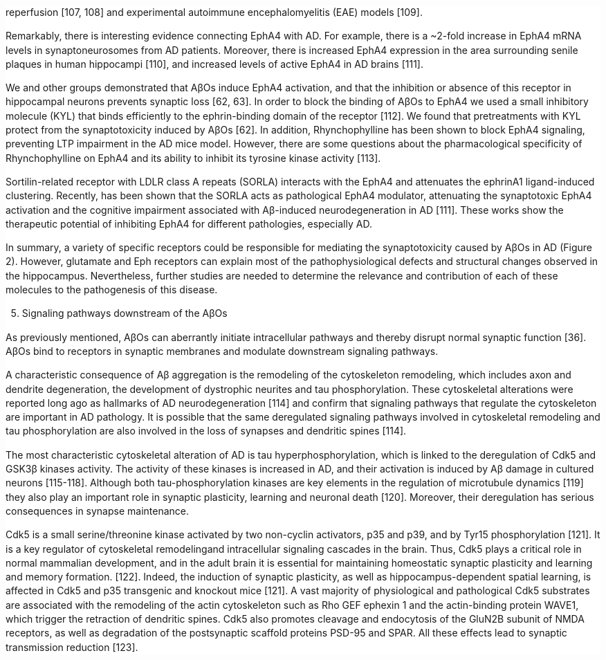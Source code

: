 reperfusion [107, 108] and experimental autoimmune encephalomyelitis (EAE) models [109].

Remarkably, there is interesting evidence connecting EphA4 with AD. For example, there is a ~2-fold increase in EphA4 mRNA levels in synaptoneurosomes from AD patients. Moreover, there is increased EphA4 expression in the area surrounding senile plaques in human hippocampi [110], and increased levels of active EphA4 in AD brains [111].

We and other groups demonstrated that AβOs induce EphA4 activation, and that the inhibition or absence of this receptor in hippocampal neurons prevents synaptic loss [62, 63]. In order to block the binding of AβOs to EphA4 we used a small inhibitory molecule (KYL) that binds efficiently to the ephrin-binding domain of the receptor [112]. We found that pretreatments with KYL protect from the synaptotoxicity induced by AβOs [62]. In addition, Rhynchophylline has been shown to block EphA4 signaling, preventing LTP impairment in the AD mice model. However, there are some questions about the pharmacological specificity of Rhynchophylline on EphA4 and its ability to inhibit its tyrosine kinase activity [113].

Sortilin-related receptor with LDLR class A repeats (SORLA) interacts with the EphA4 and attenuates the ephrinA1 ligand-induced clustering. Recently, has been shown that the SORLA acts as pathological EphA4 modulator, attenuating the synaptotoxic EphA4 activation and the cognitive impairment associated with Aβ-induced neurodegeneration in AD [111]. These works show the therapeutic potential of inhibiting EphA4 for different pathologies, especially AD.

In summary, a variety of specific receptors could be responsible for mediating the synaptotoxicity caused by AβOs in AD (Figure 2). However, glutamate and Eph receptors can explain most of the pathophysiological defects and structural changes observed in the
hippocampus. Nevertheless, further studies are needed to determine the relevance and contribution of each of these molecules to the pathogenesis of this disease.

5. Signaling pathways downstream of the AβOs

As previously mentioned, AβOs can aberrantly initiate intracellular pathways and thereby disrupt normal synaptic function [36]. AβOs bind to receptors in synaptic membranes and modulate downstream signaling pathways.

A characteristic consequence of Aβ aggregation is the remodeling of the cytoskeleton remodeling, which includes axon and dendrite degeneration, the development of dystrophic neurites and tau phosphorylation. These cytoskeletal alterations were reported long ago as hallmarks of AD neurodegeneration [114] and confirm that signaling pathways that regulate the cytoskeleton are important in AD pathology. It is possible that the same deregulated signaling pathways involved in cytoskeletal remodeling and tau phosphorylation are also involved in the loss of synapses and dendritic spines [114].

The most characteristic cytoskeletal alteration of AD is tau hyperphosphorylation, which is linked to the deregulation of Cdk5 and GSK3β kinases activity. The activity of these kinases is increased in AD, and their activation is induced by Aβ damage in cultured neurons [115-118]. Although both tau-phosphorylation kinases are key elements in the regulation of microtubule dynamics [119] they also play an important role in synaptic plasticity, learning and neuronal death [120]. Moreover, their deregulation has serious consequences in synapse maintenance.

Cdk5 is a small serine/threonine kinase activated by two non-cyclin activators, p35 and p39, and by Tyr15 phosphorylation [121]. It is a key regulator of cytoskeletal remodelingand intracellular signaling cascades in the brain. Thus, Cdk5 plays a critical role in normal mammalian development, and in the adult brain it is essential for maintaining homeostatic synaptic plasticity and learning and memory formation. [122]. Indeed, the induction of synaptic plasticity, as well as hippocampus-dependent spatial learning, is affected in Cdk5 and p35 transgenic and knockout mice [121]. A vast majority of physiological and pathological Cdk5 substrates are associated with the remodeling of the actin cytoskeleton such as Rho GEF ephexin 1 and the actin-binding protein WAVE1, which trigger the retraction of dendritic spines. Cdk5 also promotes cleavage and endocytosis of the GluN2B subunit of NMDA receptors, as well as degradation of the postsynaptic scaffold proteins PSD-95 and SPAR. All these effects lead to synaptic transmission reduction [123].
